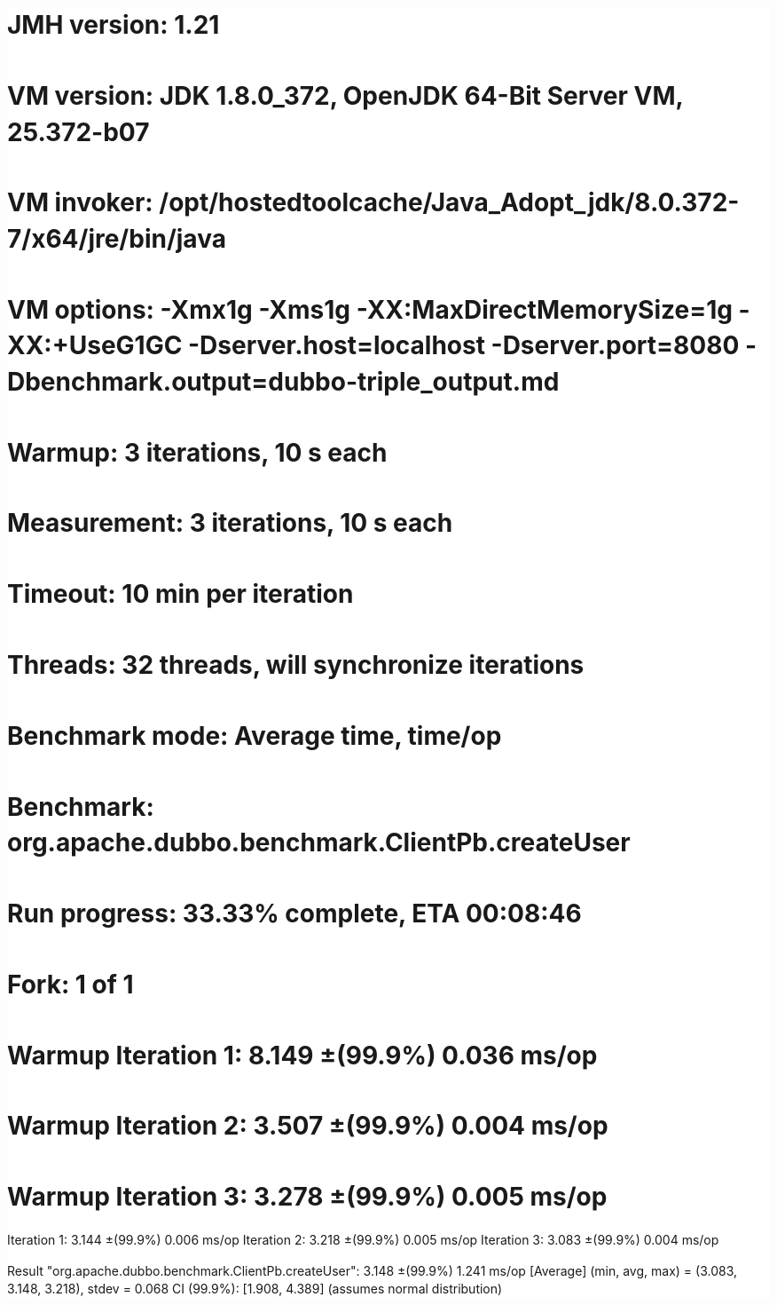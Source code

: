 
# JMH version: 1.21
# VM version: JDK 1.8.0_372, OpenJDK 64-Bit Server VM, 25.372-b07
# VM invoker: /opt/hostedtoolcache/Java_Adopt_jdk/8.0.372-7/x64/jre/bin/java
# VM options: -Xmx1g -Xms1g -XX:MaxDirectMemorySize=1g -XX:+UseG1GC -Dserver.host=localhost -Dserver.port=8080 -Dbenchmark.output=dubbo-triple_output.md
# Warmup: 3 iterations, 10 s each
# Measurement: 3 iterations, 10 s each
# Timeout: 10 min per iteration
# Threads: 32 threads, will synchronize iterations
# Benchmark mode: Average time, time/op
# Benchmark: org.apache.dubbo.benchmark.ClientPb.createUser

# Run progress: 33.33% complete, ETA 00:08:46
# Fork: 1 of 1
# Warmup Iteration   1: 8.149 ±(99.9%) 0.036 ms/op
# Warmup Iteration   2: 3.507 ±(99.9%) 0.004 ms/op
# Warmup Iteration   3: 3.278 ±(99.9%) 0.005 ms/op
Iteration   1: 3.144 ±(99.9%) 0.006 ms/op
Iteration   2: 3.218 ±(99.9%) 0.005 ms/op
Iteration   3: 3.083 ±(99.9%) 0.004 ms/op


Result "org.apache.dubbo.benchmark.ClientPb.createUser":
  3.148 ±(99.9%) 1.241 ms/op [Average]
  (min, avg, max) = (3.083, 3.148, 3.218), stdev = 0.068
  CI (99.9%): [1.908, 4.389] (assumes normal distribution)
